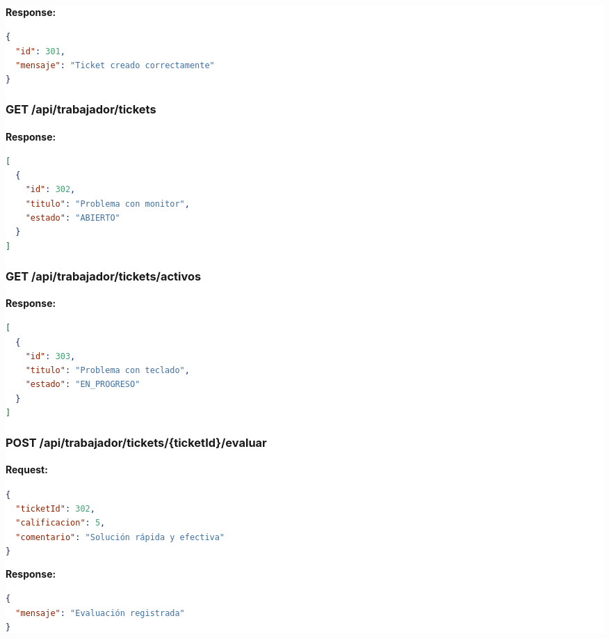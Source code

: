 **Response:**

```json
{
  "id": 301,
  "mensaje": "Ticket creado correctamente"
}
```

### GET /api/trabajador/tickets

**Response:**

```json
[
  {
    "id": 302,
    "titulo": "Problema con monitor",
    "estado": "ABIERTO"
  }
]
```

### GET /api/trabajador/tickets/activos

**Response:**

```json
[
  {
    "id": 303,
    "titulo": "Problema con teclado",
    "estado": "EN_PROGRESO"
  }
]
```

### POST /api/trabajador/tickets/{ticketId}/evaluar

**Request:**

```json
{
  "ticketId": 302,
  "calificacion": 5,
  "comentario": "Solución rápida y efectiva"
}
```

**Response:**

```json
{
  "mensaje": "Evaluación registrada"
}
```
